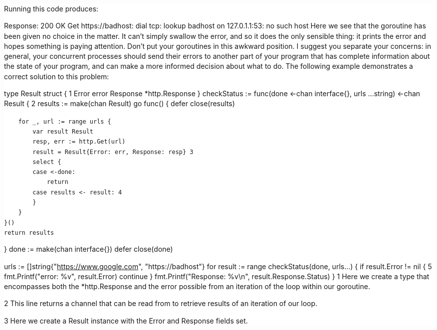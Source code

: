 Running this code produces:

Response: 200 OK
Get https://badhost: dial tcp: lookup badhost on 127.0.1.1:53: no such host
Here we see that the goroutine has been given no choice in the matter. It can’t simply swallow the error, and so it does the only sensible thing: it prints the error and hopes something is paying attention. Don’t put your goroutines in this awkward position. I suggest you separate your concerns: in general, your concurrent processes should send their errors to another part of your program that has complete information about the state of your program, and can make a more informed decision about what to do. The following example demonstrates a correct solution to this problem:

type Result struct { 1
    Error error
    Response *http.Response
}
checkStatus := func(done <-chan interface{}, urls ...string) <-chan Result { 2
    results := make(chan Result)
    go func() {
        defer close(results)

        for _, url := range urls {
            var result Result
            resp, err := http.Get(url)
            result = Result{Error: err, Response: resp} 3
            select {
            case <-done:
                return
            case results <- result: 4
            }
        }
    }()
    return results
}
done := make(chan interface{})
defer close(done)

urls := []string{"https://www.google.com", "https://badhost"}
for result := range checkStatus(done, urls...) {
    if result.Error != nil { 5
        fmt.Printf("error: %v", result.Error)
        continue
    }
    fmt.Printf("Response: %v\n", result.Response.Status)
}
1
Here we create a type that encompasses both the *http.Response and the error possible from an iteration of the loop within our goroutine.

2
This line returns a channel that can be read from to retrieve results of an iteration of our loop.

3
Here we create a Result instance with the Error and Response fields set.
